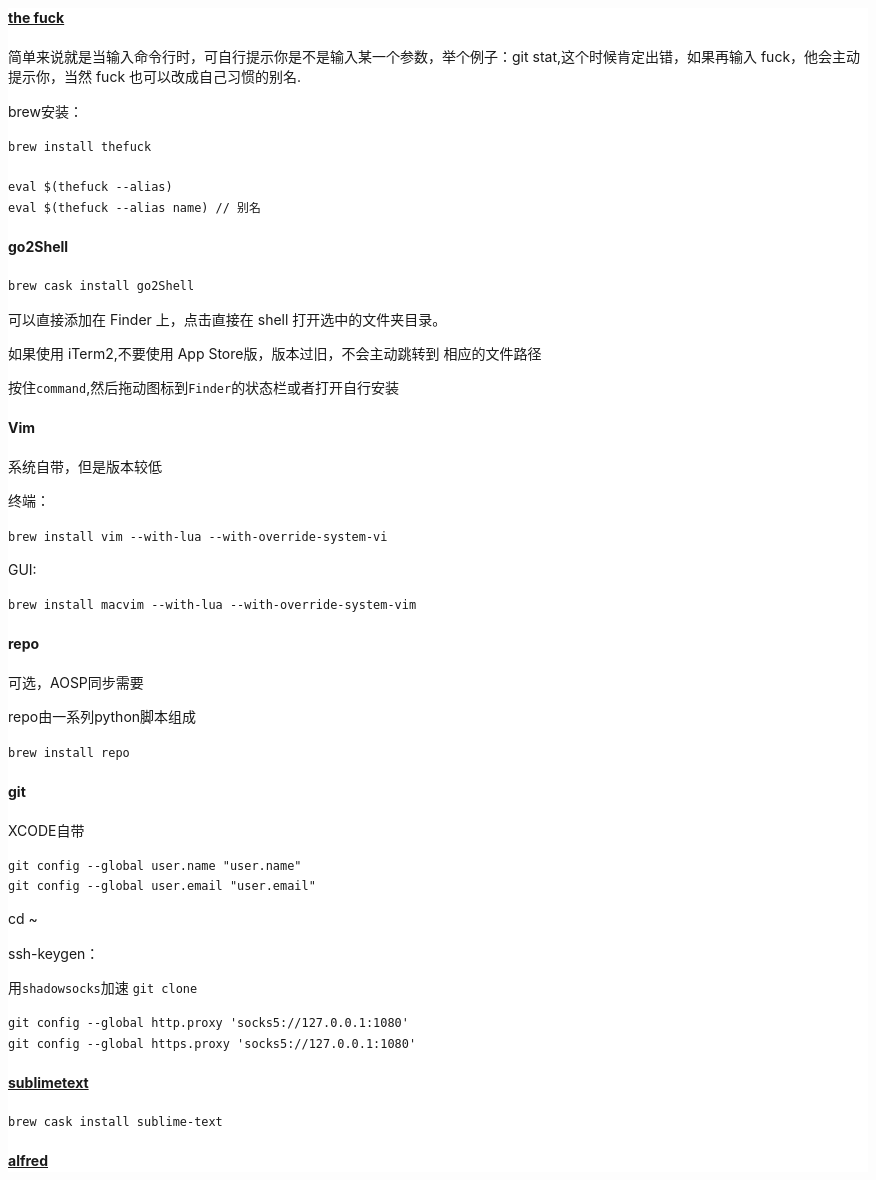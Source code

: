 #### [the fuck](https://github.com/nvbn/thefuck)

简单来说就是当输入命令行时，可自行提示你是不是输入某一个参数，举个例子：git stat,这个时候肯定出错，如果再输入 fuck，他会主动提示你，当然 fuck 也可以改成自己习惯的别名.

brew安装：

	brew install thefuck
	
	eval $(thefuck --alias)
	eval $(thefuck --alias name) // 别名

#### go2Shell

	brew cask install go2Shell
	
可以直接添加在 Finder 上，点击直接在 shell 打开选中的文件夹目录。

如果使用 iTerm2,不要使用 App Store版，版本过旧，不会主动跳转到 相应的文件路径

按住`command`,然后拖动图标到`Finder`的状态栏或者打开自行安装

#### Vim

系统自带，但是版本较低

终端：	
	
	brew install vim --with-lua --with-override-system-vi

GUI: 	

	brew install macvim --with-lua --with-override-system-vim

#### repo

可选，AOSP同步需要

repo由一系列python脚本组成

	brew install repo
	
#### git

XCODE自带

	git config --global user.name "user.name"
	git config --global user.email "user.email"

cd ~ 

ssh-keygen：

用`shadowsocks`加速 `git clone`

    git config --global http.proxy 'socks5://127.0.0.1:1080' 
    git config --global https.proxy 'socks5://127.0.0.1:1080'

#### [sublimetext](http://www.sublimetext.com/3)

	brew cask install sublime-text
	
#### [alfred](https://www.macupdate.com/app/mac/34344/alfred)
